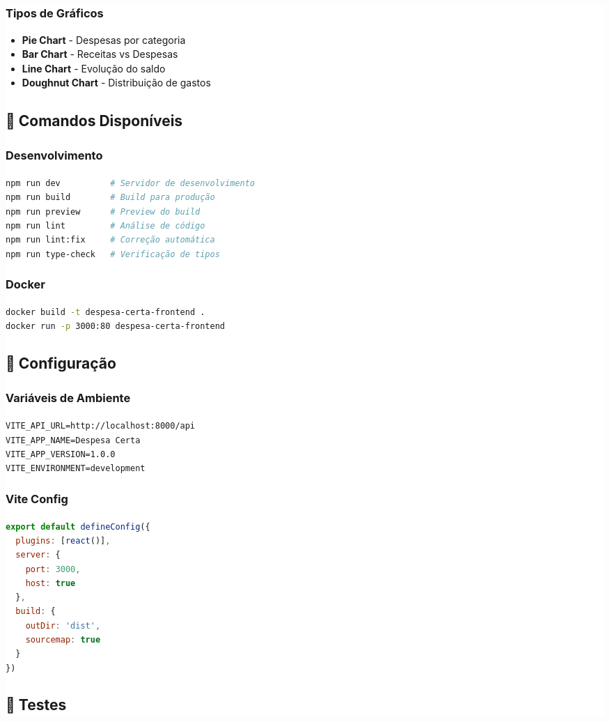 ### Tipos de Gráficos
- **Pie Chart** - Despesas por categoria
- **Bar Chart** - Receitas vs Despesas
- **Line Chart** - Evolução do saldo
- **Doughnut Chart** - Distribuição de gastos

## 🚀 Comandos Disponíveis

### Desenvolvimento
```bash
npm run dev          # Servidor de desenvolvimento
npm run build        # Build para produção
npm run preview      # Preview do build
npm run lint         # Análise de código
npm run lint:fix     # Correção automática
npm run type-check   # Verificação de tipos
```

### Docker
```bash
docker build -t despesa-certa-frontend .
docker run -p 3000:80 despesa-certa-frontend
```

## 🔧 Configuração

### Variáveis de Ambiente
```env
VITE_API_URL=http://localhost:8000/api
VITE_APP_NAME=Despesa Certa
VITE_APP_VERSION=1.0.0
VITE_ENVIRONMENT=development
```

### Vite Config
```javascript
export default defineConfig({
  plugins: [react()],
  server: {
    port: 3000,
    host: true
  },
  build: {
    outDir: 'dist',
    sourcemap: true
  }
})
```

## 🧪 Testes

